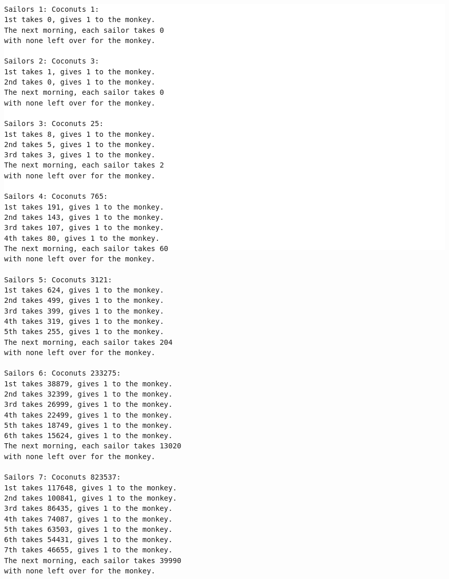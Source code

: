 <pre style="height:60ex;overflow:scroll;">
Sailors 1: Coconuts 1:
1st takes 0, gives 1 to the monkey.
The next morning, each sailor takes 0
with none left over for the monkey.

Sailors 2: Coconuts 3:
1st takes 1, gives 1 to the monkey.
2nd takes 0, gives 1 to the monkey.
The next morning, each sailor takes 0
with none left over for the monkey.

Sailors 3: Coconuts 25:
1st takes 8, gives 1 to the monkey.
2nd takes 5, gives 1 to the monkey.
3rd takes 3, gives 1 to the monkey.
The next morning, each sailor takes 2
with none left over for the monkey.

Sailors 4: Coconuts 765:
1st takes 191, gives 1 to the monkey.
2nd takes 143, gives 1 to the monkey.
3rd takes 107, gives 1 to the monkey.
4th takes 80, gives 1 to the monkey.
The next morning, each sailor takes 60
with none left over for the monkey.

Sailors 5: Coconuts 3121:
1st takes 624, gives 1 to the monkey.
2nd takes 499, gives 1 to the monkey.
3rd takes 399, gives 1 to the monkey.
4th takes 319, gives 1 to the monkey.
5th takes 255, gives 1 to the monkey.
The next morning, each sailor takes 204
with none left over for the monkey.

Sailors 6: Coconuts 233275:
1st takes 38879, gives 1 to the monkey.
2nd takes 32399, gives 1 to the monkey.
3rd takes 26999, gives 1 to the monkey.
4th takes 22499, gives 1 to the monkey.
5th takes 18749, gives 1 to the monkey.
6th takes 15624, gives 1 to the monkey.
The next morning, each sailor takes 13020
with none left over for the monkey.

Sailors 7: Coconuts 823537:
1st takes 117648, gives 1 to the monkey.
2nd takes 100841, gives 1 to the monkey.
3rd takes 86435, gives 1 to the monkey.
4th takes 74087, gives 1 to the monkey.
5th takes 63503, gives 1 to the monkey.
6th takes 54431, gives 1 to the monkey.
7th takes 46655, gives 1 to the monkey.
The next morning, each sailor takes 39990
with none left over for the monkey.
